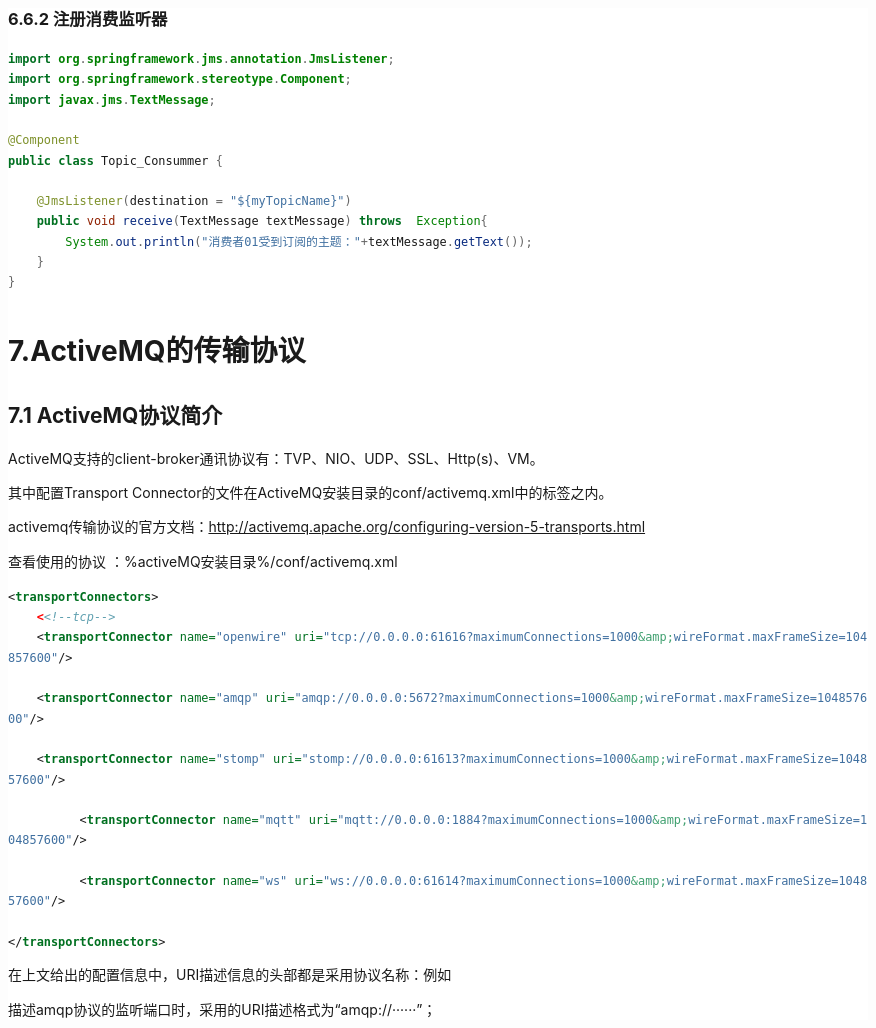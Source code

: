 ### 6.6.2 注册消费监听器

```java
import org.springframework.jms.annotation.JmsListener;
import org.springframework.stereotype.Component;
import javax.jms.TextMessage;

@Component
public class Topic_Consummer {

    @JmsListener(destination = "${myTopicName}")
    public void receive(TextMessage textMessage) throws  Exception{
        System.out.println("消费者01受到订阅的主题："+textMessage.getText());
    }
}
```

# 7.ActiveMQ的传输协议

## 7.1 ActiveMQ协议简介

ActiveMQ支持的client-broker通讯协议有：TVP、NIO、UDP、SSL、Http(s)、VM。

其中配置Transport Connector的文件在ActiveMQ安装目录的conf/activemq.xml中的<transportConnectors>标签之内。

activemq传输协议的官方文档：http://activemq.apache.org/configuring-version-5-transports.html

查看使用的协议 ：%activeMQ安装目录%/conf/activemq.xml

```xml
<transportConnectors>
    <<!--tcp-->
    <transportConnector name="openwire" uri="tcp://0.0.0.0:61616?maximumConnections=1000&amp;wireFormat.maxFrameSize=104857600"/>

    <transportConnector name="amqp" uri="amqp://0.0.0.0:5672?maximumConnections=1000&amp;wireFormat.maxFrameSize=104857600"/>

    <transportConnector name="stomp" uri="stomp://0.0.0.0:61613?maximumConnections=1000&amp;wireFormat.maxFrameSize=104857600"/>

          <transportConnector name="mqtt" uri="mqtt://0.0.0.0:1884?maximumConnections=1000&amp;wireFormat.maxFrameSize=104857600"/>

          <transportConnector name="ws" uri="ws://0.0.0.0:61614?maximumConnections=1000&amp;wireFormat.maxFrameSize=104857600"/>
    
</transportConnectors>
```

在上文给出的配置信息中，URI描述信息的头部都是采用协议名称：例如

描述amqp协议的监听端口时，采用的URI描述格式为“amqp://······”；

